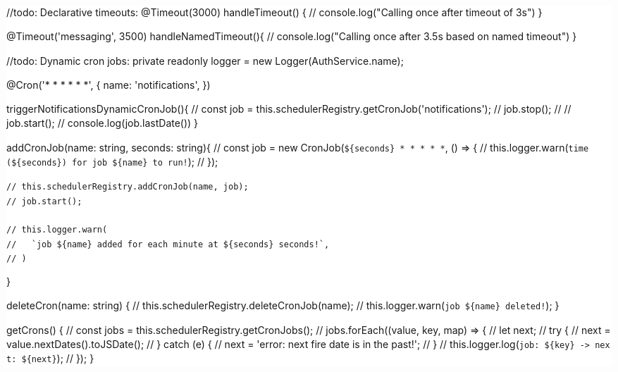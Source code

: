   //todo: Declarative timeouts:
  @Timeout(3000)
  handleTimeout() {
    // console.log("Calling once after timeout of 3s")
  }

  @Timeout('messaging', 3500)
  handleNamedTimeout(){
    // console.log("Calling once after 3.5s based on named timeout")
  }
  

  //todo: Dynamic cron jobs:
  private readonly logger = new Logger(AuthService.name);
  
  @Cron('* * * * * *', {
    name: 'notifications',
  })

  triggerNotificationsDynamicCronJob(){
    // const job = this.schedulerRegistry.getCronJob('notifications');
    // job.stop();
    // // job.start();
    // console.log(job.lastDate())
  }

  addCronJob(name: string, seconds: string){
    // const job = new CronJob(`${seconds} * * * * *`, () => {
    //   this.logger.warn(`time (${seconds}) for job ${name} to run!`);
    // });
    
    // this.schedulerRegistry.addCronJob(name, job);
    // job.start();

    // this.logger.warn(
    //   `job ${name} added for each minute at ${seconds} seconds!`,
    // )
  }

  deleteCron(name: string) {
    // this.schedulerRegistry.deleteCronJob(name);
    // this.logger.warn(`job ${name} deleted!`);
  }

  getCrons() {
    // const jobs = this.schedulerRegistry.getCronJobs();
    // jobs.forEach((value, key, map) => {
    //   let next;
    //   try {
    //     next = value.nextDates().toJSDate();
    //   } catch (e) {
    //     next = 'error: next fire date is in the past!';
    //   }
    //   this.logger.log(`job: ${key} -> next: ${next}`);
    // });
  }
